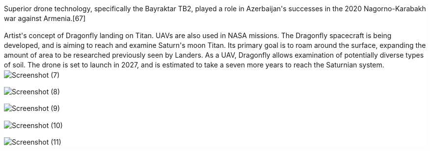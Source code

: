 Superior drone technology, specifically the Bayraktar TB2, played a role in Azerbaijan's successes in the 2020 Nagorno-Karabakh war against Armenia.[67]


Artist's concept of Dragonfly landing on Titan.
UAVs are also used in NASA missions. The Dragonfly spacecraft is being developed, and is aiming to reach and examine Saturn's moon Titan. Its primary goal is to roam around the surface, expanding the amount of area to be researched previously seen by Landers. As a UAV, Dragonfly allows examination of potentially diverse types of soil. The drone is set to launch in 2027, and is estimated to take a seven more years to reach the Saturnian system.
![Screenshot (7)](https://user-images.githubusercontent.com/114491663/195543410-36ad6f82-d0b7-4c00-8935-488311c829e6.png)



![Screenshot (8)](https://user-images.githubusercontent.com/114491663/195543420-eebb9fac-c58b-4f48-8a53-c123ce12f97c.png)

![Screenshot (9)](https://user-images.githubusercontent.com/114491663/195543445-16d49b54-54c7-4ae8-93d2-3e4966492802.png)


![Screenshot (10)](https://user-images.githubusercontent.com/114491663/195543482-55e2a556-270b-4bf7-9c2f-884468dabf5a.png)

![Screenshot (11)](https://user-images.githubusercontent.com/114491663/195543501-84475551-8475-4b09-8168-fce0672a47c8.png)
